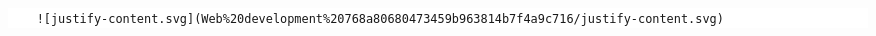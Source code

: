         ![justify-content.svg](Web%20development%20768a80680473459b963814b7f4a9c716/justify-content.svg)
        